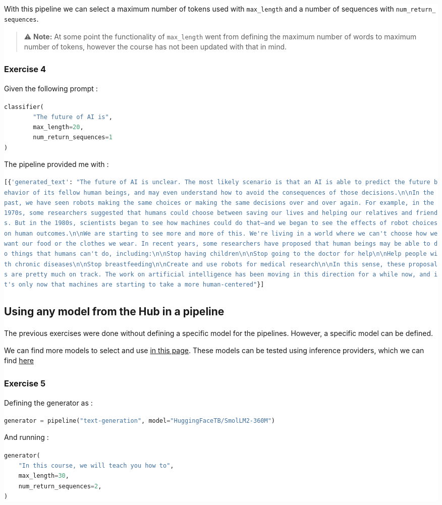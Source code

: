 With this pipeline we can select a maximum number of tokens used with `max_length` and a number of sequences with `num_return_sequences`.

> ⚠️ **Note:** At some point the functionality of `max_length` went from defining the maximum number of words to maximum number of tokens, however the course has not been updated with that in mind.

### Exercise 4

Given the following prompt :

```python
classifier(
        "The future of AI is",
        max_length=20,
        num_return_sequences=1
)
```

The pipeline provided me with :

```python
[{'generated_text': "The future of AI is unclear. The most likely scenario is that an AI is able to predict the future behavior of its fellow human beings, and may even understand how to avoid the consequences of those decisions.\n\nIn the past, we have seen robots making the same choices or making the same decisions over and over again. For example, in the 1970s, some researchers suggested that humans could choose between saving our lives and helping our relatives and friends. But in the 1980s, scientists began to see how machines could do that—and we began to see the effects of robot choices on human outcomes.\n\nWe are starting to see more and more of this. We're living in a world where we can't choose how we want our food or the clothes we wear. In recent years, some researchers have proposed that human beings may be able to do things that humans can't do, including:\n\nStop having children\n\nStop going to the doctor for help\n\nHelp people with chronic diseases\n\nStop breastfeeding\n\nCreate and use robots for medical research\n\nIn this sense, these proposals are pretty much on track. The work on artificial intelligence has been moving in this direction for a while now, and it's only now that machines are starting to take a more human-centered"}]
```

## Using any model from the Hub in a pipeline

The previous exercises were done without defining a specific model for the pipelines. However, a specific model can be defined.

We can find more models to select and use [in this page](https://huggingface.co/models). These models can be tested using inference providers, which we can find [here](https://huggingface.co/docs/inference-providers/en/index)

### Exercise 5

Defining the generator as :

```python
generator = pipeline("text-generation", model="HuggingFaceTB/SmolLM2-360M")
```

And running : 
```python
generator(
    "In this course, we will teach you how to",
    max_length=30,
    num_return_sequences=2,
)
```

